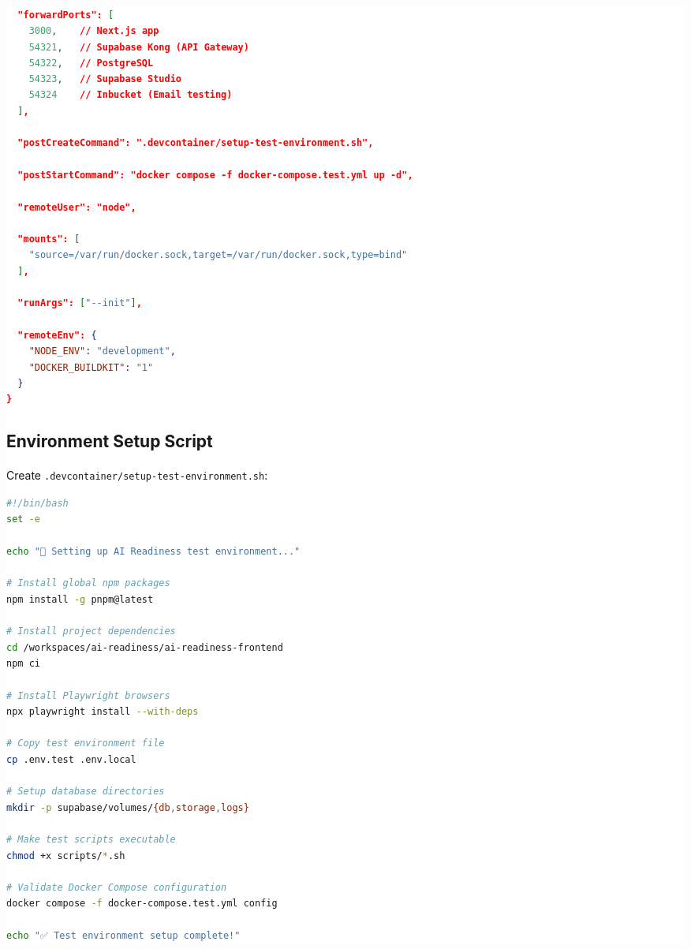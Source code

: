 ```json
  "forwardPorts": [
    3000,    // Next.js app
    54321,   // Supabase Kong (API Gateway)
    54322,   // PostgreSQL
    54323,   // Supabase Studio
    54324    // Inbucket (Email testing)
  ],

  "postCreateCommand": ".devcontainer/setup-test-environment.sh",
  
  "postStartCommand": "docker compose -f docker-compose.test.yml up -d",

  "remoteUser": "node",
  
  "mounts": [
    "source=/var/run/docker.sock,target=/var/run/docker.sock,type=bind"
  ],
  
  "runArgs": ["--init"],
  
  "remoteEnv": {
    "NODE_ENV": "development",
    "DOCKER_BUILDKIT": "1"
  }
}
```

## Environment Setup Script

Create `.devcontainer/setup-test-environment.sh`:

```bash
#!/bin/bash
set -e

echo "🚀 Setting up AI Readiness test environment..."

# Install global npm packages
npm install -g pnpm@latest

# Install project dependencies
cd /workspaces/ai-readiness/ai-readiness-frontend
npm ci

# Install Playwright browsers
npx playwright install --with-deps

# Copy test environment file
cp .env.test .env.local

# Setup database directories
mkdir -p supabase/volumes/{db,storage,logs}

# Make test scripts executable
chmod +x scripts/*.sh

# Validate Docker Compose configuration
docker compose -f docker-compose.test.yml config

echo "✅ Test environment setup complete!"
```
